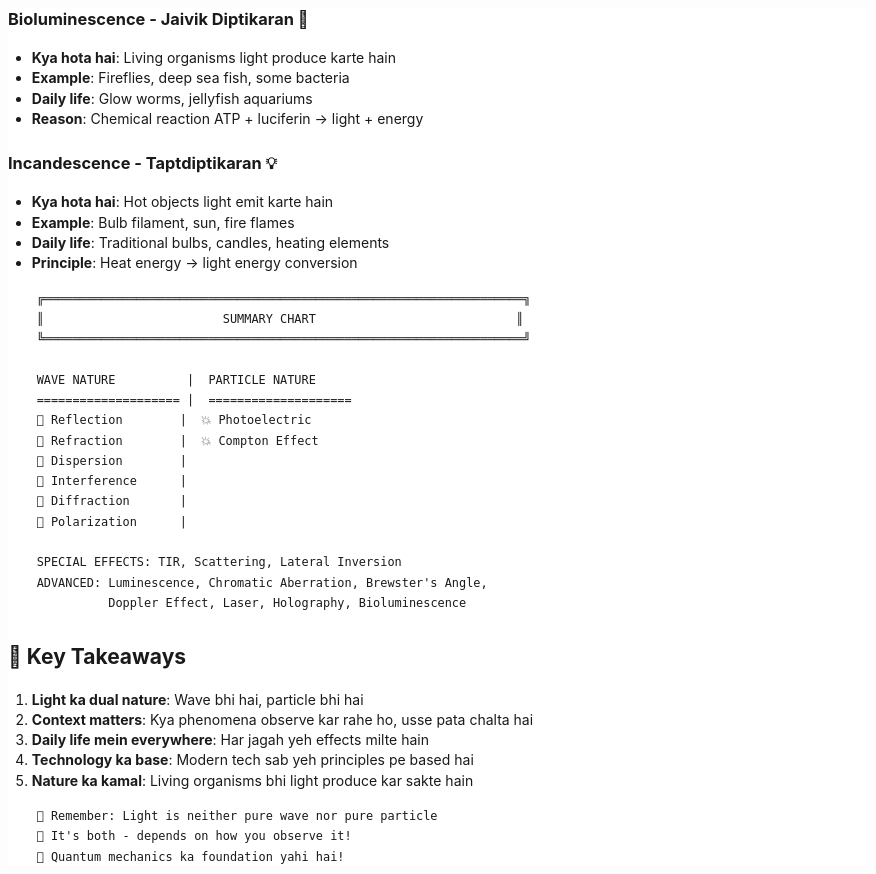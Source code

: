### **Bioluminescence - Jaivik Diptikaran** 🐛
- **Kya hota hai**: Living organisms light produce karte hain
- **Example**: Fireflies, deep sea fish, some bacteria
- **Daily life**: Glow worms, jellyfish aquariums
- **Reason**: Chemical reaction ATP + luciferin → light + energy

### **Incandescence - Taptdiptikaran** 💡
- **Kya hota hai**: Hot objects light emit karte hain
- **Example**: Bulb filament, sun, fire flames
- **Daily life**: Traditional bulbs, candles, heating elements
- **Principle**: Heat energy → light energy conversion

```
    ╔═══════════════════════════════════════════════════════════════════╗
    ║                         SUMMARY CHART                            ║
    ╚═══════════════════════════════════════════════════════════════════╝
    
    WAVE NATURE          |  PARTICLE NATURE
    ==================== |  ====================
    🌊 Reflection        |  💥 Photoelectric
    🌊 Refraction        |  💥 Compton Effect  
    🌊 Dispersion        |  
    🌊 Interference      |  
    🌊 Diffraction       |  
    🌊 Polarization      |  
    
    SPECIAL EFFECTS: TIR, Scattering, Lateral Inversion
    ADVANCED: Luminescence, Chromatic Aberration, Brewster's Angle,
              Doppler Effect, Laser, Holography, Bioluminescence
```

## 🎯 Key Takeaways

1. **Light ka dual nature**: Wave bhi hai, particle bhi hai
2. **Context matters**: Kya phenomena observe kar rahe ho, usse pata chalta hai
3. **Daily life mein everywhere**: Har jagah yeh effects milte hain
4. **Technology ka base**: Modern tech sab yeh principles pe based hai
5. **Nature ka kamal**: Living organisms bhi light produce kar sakte hain

```
    🌟 Remember: Light is neither pure wave nor pure particle
    🌟 It's both - depends on how you observe it!
    🌟 Quantum mechanics ka foundation yahi hai! 
```
